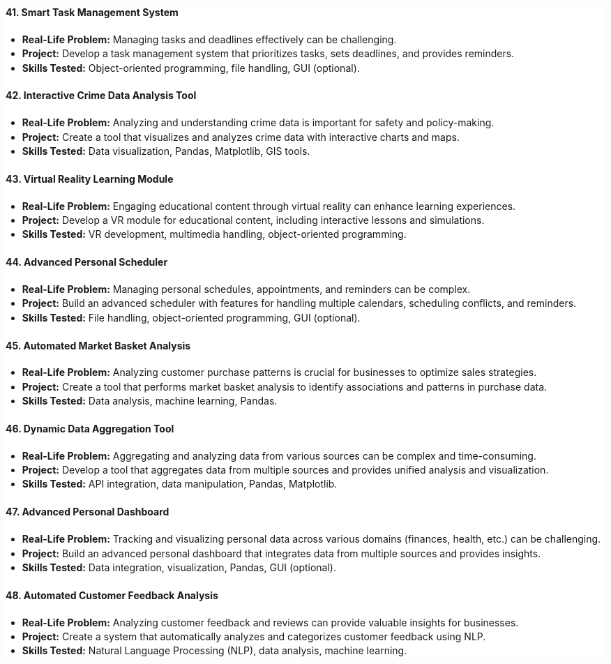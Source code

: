 #### 41. **Smart Task Management System**
   - **Real-Life Problem:** Managing tasks and deadlines effectively can be challenging.
   - **Project:** Develop a task management system that prioritizes tasks, sets deadlines, and provides reminders.
   - **Skills Tested:** Object-oriented programming, file handling, GUI (optional).

#### 42. **Interactive Crime Data Analysis Tool**
   - **Real-Life Problem:** Analyzing and understanding crime data is important for safety and policy-making.
   - **Project:** Create a tool that visualizes and analyzes crime data with interactive charts and maps.
   - **Skills Tested:** Data visualization, Pandas, Matplotlib, GIS tools.

#### 43. **Virtual Reality Learning Module**
   - **Real-Life Problem:** Engaging educational content through virtual reality can enhance learning experiences.
   - **Project:** Develop a VR module for educational content, including interactive lessons and simulations.
   - **Skills Tested:** VR development, multimedia handling, object-oriented programming.

#### 44. **Advanced Personal Scheduler**
   - **Real-Life Problem:** Managing personal schedules, appointments, and reminders can be complex.
   - **Project:** Build an advanced scheduler with features for handling multiple calendars, scheduling conflicts, and reminders.
   - **Skills Tested:** File handling, object-oriented programming, GUI (optional).

#### 45. **Automated Market Basket Analysis**
   - **Real-Life Problem:** Analyzing customer purchase patterns is crucial for businesses to optimize sales strategies.
   - **Project:** Create a tool that performs market basket analysis to identify associations and patterns in purchase data.
   - **Skills Tested:** Data analysis, machine learning, Pandas.

#### 46. **Dynamic Data Aggregation Tool**
   - **Real-Life Problem:** Aggregating and analyzing data from various sources can be complex and time-consuming.
   - **Project:** Develop a tool that aggregates data from multiple sources and provides unified analysis and visualization.
   - **Skills Tested:** API integration, data manipulation, Pandas, Matplotlib.

#### 47. **Advanced Personal Dashboard**
   - **Real-Life Problem:** Tracking and visualizing personal data across various domains (finances, health, etc.) can be challenging.
   - **Project:** Build an advanced personal dashboard that integrates data from multiple sources and provides insights.
   - **Skills Tested:** Data integration, visualization, Pandas, GUI (optional).

#### 48. **Automated Customer Feedback Analysis**
   - **Real-Life Problem:** Analyzing customer feedback and reviews can provide valuable insights for businesses.
   - **Project:** Create a system that automatically analyzes and categorizes customer feedback using NLP.
   - **Skills Tested:** Natural Language Processing (NLP), data analysis, machine learning.
